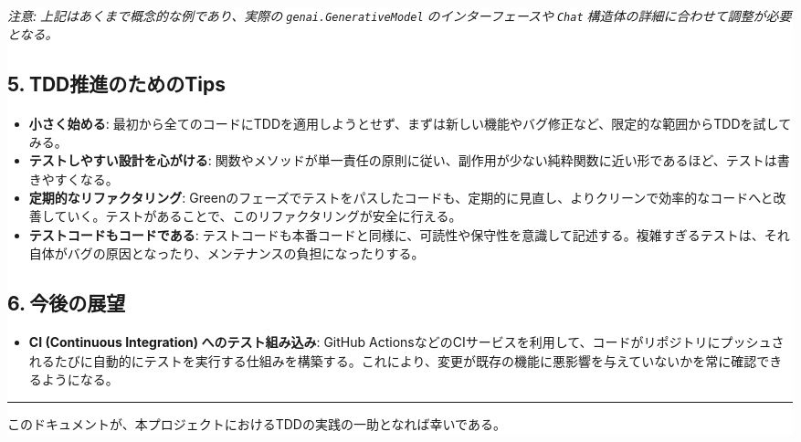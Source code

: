 ```go
```
*注意: 上記はあくまで概念的な例であり、実際の `genai.GenerativeModel` のインターフェースや `Chat` 構造体の詳細に合わせて調整が必要となる。*

## 5. TDD推進のためのTips

*   **小さく始める**: 最初から全てのコードにTDDを適用しようとせず、まずは新しい機能やバグ修正など、限定的な範囲からTDDを試してみる。
*   **テストしやすい設計を心がける**: 関数やメソッドが単一責任の原則に従い、副作用が少ない純粋関数に近い形であるほど、テストは書きやすくなる。
*   **定期的なリファクタリング**: Greenのフェーズでテストをパスしたコードも、定期的に見直し、よりクリーンで効率的なコードへと改善していく。テストがあることで、このリファクタリングが安全に行える。
*   **テストコードもコードである**: テストコードも本番コードと同様に、可読性や保守性を意識して記述する。複雑すぎるテストは、それ自体がバグの原因となったり、メンテナンスの負担になったりする。

## 6. 今後の展望

*   **CI (Continuous Integration) へのテスト組み込み**: GitHub ActionsなどのCIサービスを利用して、コードがリポジトリにプッシュされるたびに自動的にテストを実行する仕組みを構築する。これにより、変更が既存の機能に悪影響を与えていないかを常に確認できるようになる。

---
このドキュメントが、本プロジェクトにおけるTDDの実践の一助となれば幸いである。

